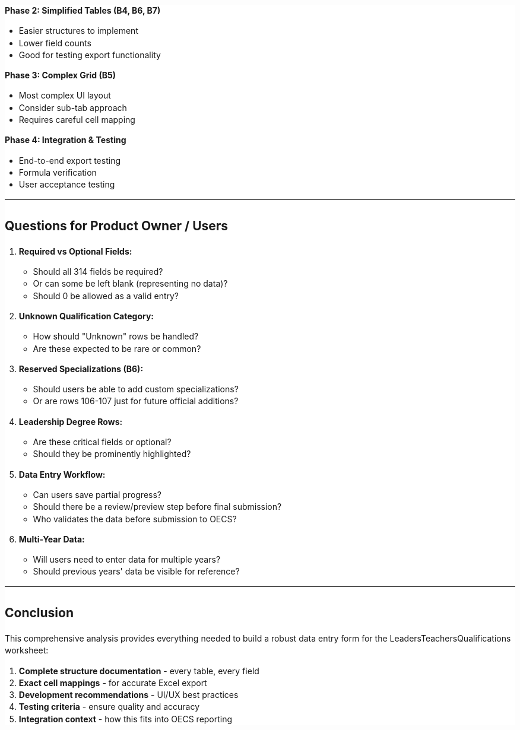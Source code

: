 **Phase 2: Simplified Tables (B4, B6, B7)**
- Easier structures to implement
- Lower field counts
- Good for testing export functionality

**Phase 3: Complex Grid (B5)**
- Most complex UI layout
- Consider sub-tab approach
- Requires careful cell mapping

**Phase 4: Integration & Testing**
- End-to-end export testing
- Formula verification
- User acceptance testing

---

## Questions for Product Owner / Users

1. **Required vs Optional Fields:**
   - Should all 314 fields be required?
   - Or can some be left blank (representing no data)?
   - Should 0 be allowed as a valid entry?

2. **Unknown Qualification Category:**
   - How should "Unknown" rows be handled?
   - Are these expected to be rare or common?

3. **Reserved Specializations (B6):**
   - Should users be able to add custom specializations?
   - Or are rows 106-107 just for future official additions?

4. **Leadership Degree Rows:**
   - Are these critical fields or optional?
   - Should they be prominently highlighted?

5. **Data Entry Workflow:**
   - Can users save partial progress?
   - Should there be a review/preview step before final submission?
   - Who validates the data before submission to OECS?

6. **Multi-Year Data:**
   - Will users need to enter data for multiple years?
   - Should previous years' data be visible for reference?

---

## Conclusion

This comprehensive analysis provides everything needed to build a robust data entry form for the LeadersTeachersQualifications worksheet:

1. **Complete structure documentation** - every table, every field
2. **Exact cell mappings** - for accurate Excel export
3. **Development recommendations** - UI/UX best practices
4. **Testing criteria** - ensure quality and accuracy
5. **Integration context** - how this fits into OECS reporting
